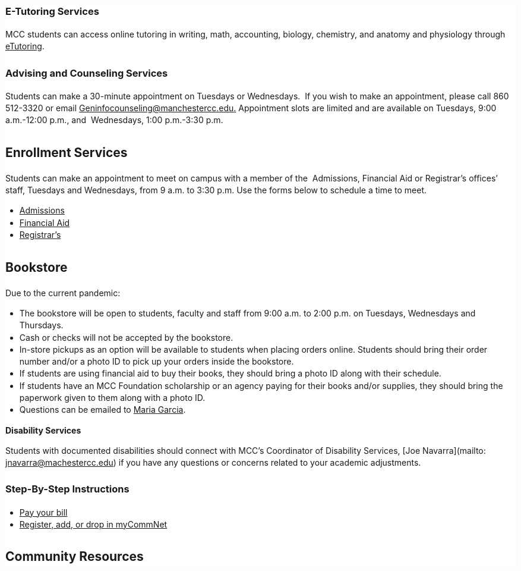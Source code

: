 ### E-Tutoring Services

MCC students can access online tutoring in writing, math, accounting, biology, chemistry, and anatomy and physiology through [eTutoring](https://etutoringonline.org/login.cfm?institutionid=83&returnPage=&institution=MANCHESTER_COMMUNITY_COLLEGE).

### Advising and Counseling Services

Students can make a 30-minute appointment on Tuesdays or Wednesdays.  If you wish to make an appointment, please call 860 512-3320 or email [Geninfocounseling@manchestercc.edu.](mailto:Geninfocounseling@manchestercc.edu.) Appointment slots are limited and are available on Tuesdays, 9:00 a.m.-12:00 p.m., and  Wednesdays, 1:00 p.m.-3:30 p.m.

Enrollment Services
-------------------

Students can make an appointment to meet on campus with a member of the  Admissions, Financial Aid or Registrar’s offices’ staff, Tuesdays and Wednesdays, from 9 a.m. to 3:30 p.m. Use the forms below to schedule a time to meet.

*   [Admissions](mailto:ma-admissions@manchestercc.edu)
*   [Financial Aid](mailto:finaid@manchestercc.edu)
*   [Registrar’s](mailto:geninforegistrar@manchestercc.edu)

Bookstore
---------

Due to the current pandemic:

*   The bookstore will be open to students, faculty and staff from 9:00 a.m. to 2:00 p.m. on Tuesdays, Wednesdays and Thursdays.
*   Cash or checks will not be accepted by the bookstore. 
*   In-store pickups as an option will be available to students when placing orders online. Students should bring their order number and/or a photo ID to pick up your orders inside the bookstore.
*   If students are using financial aid to buy their books, they should bring a photo ID along with their schedule.
*   If students have an MCC Foundation scholarship or an agency paying for their books and/or supplies, they should bring the paperwork given to them along with a photo ID.
*   Questions can be emailed to [Maria Garcia](mailto:0814asm@follett.com).

**Disability Services**

Students with documented disabilities should connect with MCC’s Coordinator of Disability Services, [Joe Navarra](mailto: jnavarra@machestercc.edu) if you have any questions or concerns related to your academic adjustments.

### Step-By-Step Instructions

*   [Pay your bill](https://cscu.edusupportcenter.com/sims/helpcenter/common/layout/SelfhelpArticleView.seam?inst_name=cscu&article_id=1912-1468978)
*   [Register, add, or drop in myCommNet](https://cscu.edusupportcenter.com/sims/helpcenter/common/layout/SelfhelpArticleView.seam?inst_name=cscu&article_id=1912-1468971)

Community Resources
-------------------
